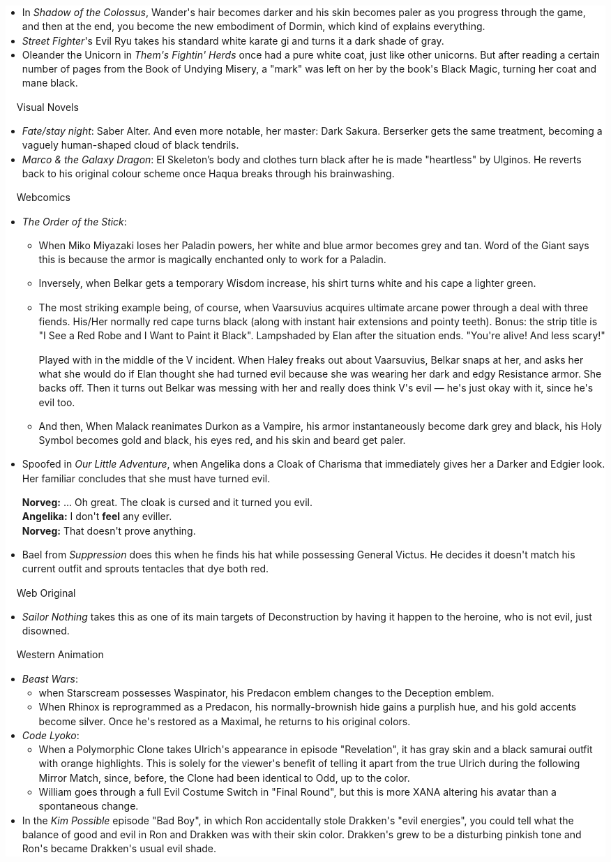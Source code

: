 -   In _Shadow of the Colossus_, Wander's hair becomes darker and his skin becomes paler as you progress through the game, and then at the end, you become the new embodiment of Dormin, which kind of explains everything.
-   _Street Fighter_'s Evil Ryu takes his standard white karate gi and turns it a dark shade of gray.
-   Oleander the Unicorn in _Them's Fightin' Herds_ once had a pure white coat, just like other unicorns. But after reading a certain number of pages from the Book of Undying Misery, a "mark" was left on her by the book's Black Magic, turning her coat and mane black.

    Visual Novels 

-   _Fate/stay night_: Saber Alter. And even more notable, her master: Dark Sakura. Berserker gets the same treatment, becoming a vaguely human-shaped cloud of black tendrils.
-   _Marco & the Galaxy Dragon_: El Skeleton’s body and clothes turn black after he is made "heartless" by Ulginos. He reverts back to his original colour scheme once Haqua breaks through his brainwashing.

    Webcomics 

-   _The Order of the Stick_:
    -   When Miko Miyazaki loses her Paladin powers, her white and blue armor becomes grey and tan. Word of the Giant says this is because the armor is magically enchanted only to work for a Paladin.
    -   Inversely, when Belkar gets a temporary Wisdom increase, his shirt turns white and his cape a lighter green.
    -   The most striking example being, of course, when Vaarsuvius acquires ultimate arcane power through a deal with three fiends. His/Her normally red cape turns black (along with instant hair extensions and pointy teeth). Bonus: the strip title is "I See a Red Robe and I Want to Paint it Black". Lampshaded by Elan after the situation ends. "You're alive! And less scary!"
        
        Played with in the middle of the V incident. When Haley freaks out about Vaarsuvius, Belkar snaps at her, and asks her what she would do if Elan thought she had turned evil because she was wearing her dark and edgy Resistance armor. She backs off. Then it turns out Belkar was messing with her and really does think V's evil — he's just okay with it, since he's evil too.
        
    -   And then, When Malack reanimates Durkon as a Vampire, his armor instantaneously become dark grey and black, his Holy Symbol becomes gold and black, his eyes red, and his skin and beard get paler.
-   Spoofed in _Our Little Adventure_, when Angelika dons a Cloak of Charisma that immediately gives her a Darker and Edgier look. Her familiar concludes that she must have turned evil.
    
    **Norveg:** ... Oh great. The cloak is cursed and it turned you evil.  
    **Angelika:** I don't **feel** any eviller.  
    **Norveg:** That doesn't prove anything.
    
-   Bael from _Suppression_ does this when he finds his hat while possessing General Victus. He decides it doesn't match his current outfit and sprouts tentacles that dye both red.

    Web Original 

-   _Sailor Nothing_ takes this as one of its main targets of Deconstruction by having it happen to the heroine, who is not evil, just disowned.

    Western Animation 

-   _Beast Wars_:
    -   when Starscream possesses Waspinator, his Predacon emblem changes to the Deception emblem.
    -   When Rhinox is reprogrammed as a Predacon, his normally-brownish hide gains a purplish hue, and his gold accents become silver. Once he's restored as a Maximal, he returns to his original colors.
-   _Code Lyoko_:
    -   When a Polymorphic Clone takes Ulrich's appearance in episode "Revelation", it has gray skin and a black samurai outfit with orange highlights. This is solely for the viewer's benefit of telling it apart from the true Ulrich during the following Mirror Match, since, before, the Clone had been identical to Odd, up to the color.
    -   William goes through a full Evil Costume Switch in "Final Round", but this is more XANA altering his avatar than a spontaneous change.
-   In the _Kim Possible_ episode "Bad Boy", in which Ron accidentally stole Drakken's "evil energies", you could tell what the balance of good and evil in Ron and Drakken was with their skin color. Drakken's grew to be a disturbing pinkish tone and Ron's became Drakken's usual evil shade.